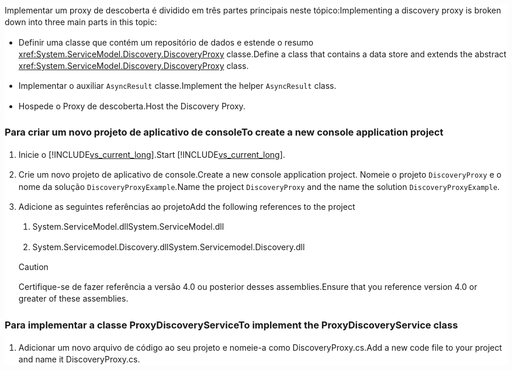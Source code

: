  <span data-ttu-id="11273-110">Implementar um proxy de descoberta é dividido em três partes principais neste tópico:</span><span class="sxs-lookup"><span data-stu-id="11273-110">Implementing a discovery proxy is broken down into three main parts in this topic:</span></span>  
  
-   <span data-ttu-id="11273-111">Definir uma classe que contém um repositório de dados e estende o resumo <xref:System.ServiceModel.Discovery.DiscoveryProxy> classe.</span><span class="sxs-lookup"><span data-stu-id="11273-111">Define a class that contains a data store and extends the abstract <xref:System.ServiceModel.Discovery.DiscoveryProxy> class.</span></span>  
  
-   <span data-ttu-id="11273-112">Implementar o auxiliar `AsyncResult` classe.</span><span class="sxs-lookup"><span data-stu-id="11273-112">Implement the helper `AsyncResult` class.</span></span>  
  
-   <span data-ttu-id="11273-113">Hospede o Proxy de descoberta.</span><span class="sxs-lookup"><span data-stu-id="11273-113">Host the Discovery Proxy.</span></span>  
  
### <a name="to-create-a-new-console-application-project"></a><span data-ttu-id="11273-114">Para criar um novo projeto de aplicativo de console</span><span class="sxs-lookup"><span data-stu-id="11273-114">To create a new console application project</span></span>  
  
1.  <span data-ttu-id="11273-115">Inicie o [!INCLUDE[vs_current_long](../../../../includes/vs-current-long-md.md)].</span><span class="sxs-lookup"><span data-stu-id="11273-115">Start [!INCLUDE[vs_current_long](../../../../includes/vs-current-long-md.md)].</span></span>  
  
2.  <span data-ttu-id="11273-116">Crie um novo projeto de aplicativo de console.</span><span class="sxs-lookup"><span data-stu-id="11273-116">Create a new console application project.</span></span> <span data-ttu-id="11273-117">Nomeie o projeto `DiscoveryProxy` e o nome da solução `DiscoveryProxyExample`.</span><span class="sxs-lookup"><span data-stu-id="11273-117">Name the project `DiscoveryProxy` and the name the solution `DiscoveryProxyExample`.</span></span>  
  
3.  <span data-ttu-id="11273-118">Adicione as seguintes referências ao projeto</span><span class="sxs-lookup"><span data-stu-id="11273-118">Add the following references to the project</span></span>  
  
    1.  <span data-ttu-id="11273-119">System.ServiceModel.dll</span><span class="sxs-lookup"><span data-stu-id="11273-119">System.ServiceModel.dll</span></span>  
  
    2.  <span data-ttu-id="11273-120">System.Servicemodel.Discovery.dll</span><span class="sxs-lookup"><span data-stu-id="11273-120">System.Servicemodel.Discovery.dll</span></span>  
  
    > [!CAUTION]
    >  <span data-ttu-id="11273-121">Certifique-se de fazer referência a versão 4.0 ou posterior desses assemblies.</span><span class="sxs-lookup"><span data-stu-id="11273-121">Ensure that you reference version 4.0 or greater of these assemblies.</span></span>  
  
### <a name="to-implement-the-proxydiscoveryservice-class"></a><span data-ttu-id="11273-122">Para implementar a classe ProxyDiscoveryService</span><span class="sxs-lookup"><span data-stu-id="11273-122">To implement the ProxyDiscoveryService class</span></span>  
  
1.  <span data-ttu-id="11273-123">Adicionar um novo arquivo de código ao seu projeto e nomeie-a como DiscoveryProxy.cs.</span><span class="sxs-lookup"><span data-stu-id="11273-123">Add a new code file to your project and name it DiscoveryProxy.cs.</span></span>  
  